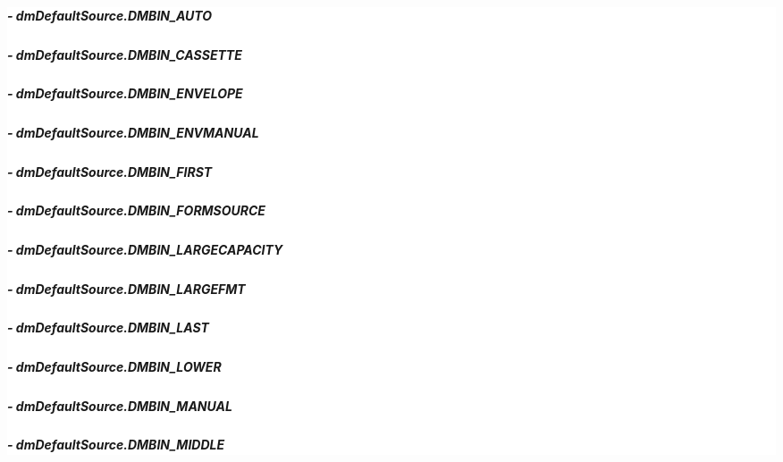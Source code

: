 
##### - dmDefaultSource.DMBIN_AUTO

<a id="DMBIN_CASSETTE"></a>
<a id="dmbin_cassette"></a>

##### - dmDefaultSource.DMBIN_CASSETTE

<a id="DMBIN_ENVELOPE"></a>
<a id="dmbin_envelope"></a>

##### - dmDefaultSource.DMBIN_ENVELOPE

<a id="DMBIN_ENVMANUAL"></a>
<a id="dmbin_envmanual"></a>

##### - dmDefaultSource.DMBIN_ENVMANUAL

<a id="DMBIN_FIRST"></a>
<a id="dmbin_first"></a>

##### - dmDefaultSource.DMBIN_FIRST

<a id="DMBIN_FORMSOURCE"></a>
<a id="dmbin_formsource"></a>

##### - dmDefaultSource.DMBIN_FORMSOURCE

<a id="DMBIN_LARGECAPACITY"></a>
<a id="dmbin_largecapacity"></a>

##### - dmDefaultSource.DMBIN_LARGECAPACITY

<a id="DMBIN_LARGEFMT"></a>
<a id="dmbin_largefmt"></a>

##### - dmDefaultSource.DMBIN_LARGEFMT

<a id="DMBIN_LAST"></a>
<a id="dmbin_last"></a>

##### - dmDefaultSource.DMBIN_LAST

<a id="DMBIN_LOWER"></a>
<a id="dmbin_lower"></a>

##### - dmDefaultSource.DMBIN_LOWER

<a id="DMBIN_MANUAL"></a>
<a id="dmbin_manual"></a>

##### - dmDefaultSource.DMBIN_MANUAL

<a id="DMBIN_MIDDLE"></a>
<a id="dmbin_middle"></a>

##### - dmDefaultSource.DMBIN_MIDDLE
